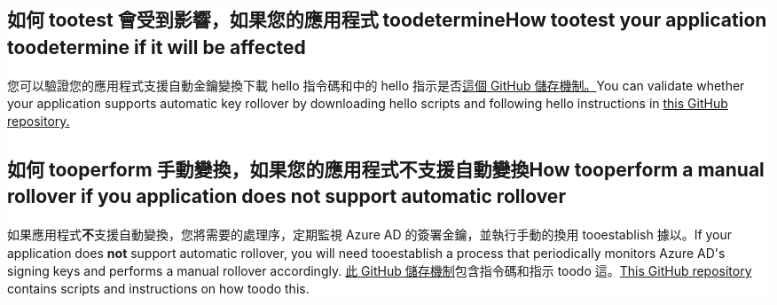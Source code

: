 ## <a name="how-tootest-your-application-toodetermine-if-it-will-be-affected"></a><span data-ttu-id="7ce9a-229">如何 tootest 會受到影響，如果您的應用程式 toodetermine</span><span class="sxs-lookup"><span data-stu-id="7ce9a-229">How tootest your application toodetermine if it will be affected</span></span>
<span data-ttu-id="7ce9a-230">您可以驗證您的應用程式支援自動金鑰變換下載 hello 指令碼和中的 hello 指示是否[這個 GitHub 儲存機制。](https://github.com/AzureAD/azure-activedirectory-powershell-tokenkey)</span><span class="sxs-lookup"><span data-stu-id="7ce9a-230">You can validate whether your application supports automatic key rollover by downloading hello scripts and following hello instructions in [this GitHub repository.](https://github.com/AzureAD/azure-activedirectory-powershell-tokenkey)</span></span>

## <a name="how-tooperform-a-manual-rollover-if-you-application-does-not-support-automatic-rollover"></a><span data-ttu-id="7ce9a-231">如何 tooperform 手動變換，如果您的應用程式不支援自動變換</span><span class="sxs-lookup"><span data-stu-id="7ce9a-231">How tooperform a manual rollover if you application does not support automatic rollover</span></span>
<span data-ttu-id="7ce9a-232">如果應用程式**不**支援自動變換，您將需要的處理序，定期監視 Azure AD 的簽署金鑰，並執行手動的換用 tooestablish 據以。</span><span class="sxs-lookup"><span data-stu-id="7ce9a-232">If your application does **not** support automatic rollover, you will need tooestablish a process that periodically monitors Azure AD's signing keys and performs a manual rollover accordingly.</span></span> <span data-ttu-id="7ce9a-233">[此 GitHub 儲存機制](https://github.com/AzureAD/azure-activedirectory-powershell-tokenkey)包含指令碼和指示 toodo 這。</span><span class="sxs-lookup"><span data-stu-id="7ce9a-233">[This GitHub repository](https://github.com/AzureAD/azure-activedirectory-powershell-tokenkey) contains scripts and instructions on how toodo this.</span></span>

